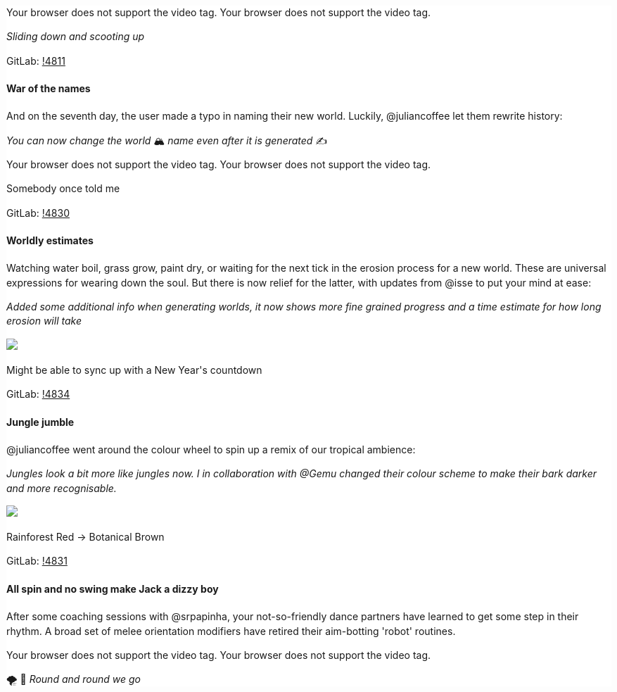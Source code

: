 Your browser does not support the video tag. Your browser does not support the video tag.

_Sliding down and scooting up_

GitLab: [!4811](https://gitlab.com/veloren/veloren/-/merge_requests/4811)

#### War of the names

And on the seventh day, the user made a typo in naming their new world. Luckily, @juliancoffee let them rewrite history:

_You can now change the world_ 🏔️ _name even after it is generated_ ✍️

Your browser does not support the video tag. Your browser does not support the video tag.

Somebody once told me

GitLab: [!4830](https://gitlab.com/veloren/veloren/-/merge_requests/4830)

#### Worldly estimates

Watching water boil, grass grow, paint dry, or waiting for the next tick in the erosion process for a new world. These are universal expressions for wearing down the soul. But there is now relief for the latter, with updates from @isse to put your mind at ease:

_Added some additional info when generating worlds, it now shows more fine grained progress and a time estimate for how long erosion will take_

[![](https://s3.eu-central-2.wasabisys.com/veloren-blog/cdn/247/2025-03-26_isse_worldly-estimates.webp)](https://s3.eu-central-2.wasabisys.com/veloren-blog/cdn/247/2025-03-26_isse_worldly-estimates.webp)

Might be able to sync up with a New Year's countdown

GitLab: [!4834](https://gitlab.com/veloren/veloren/-/merge_requests/4834)

#### Jungle jumble

@juliancoffee went around the colour wheel to spin up a remix of our tropical ambience:

_Jungles look a bit more like jungles now. I in collaboration with @Gemu changed their colour scheme to make their bark darker and more recognisable._

[![](https://s3.eu-central-2.wasabisys.com/veloren-blog/cdn/247/2025-04-21_horblegorble_jungle-jumble.webp)](https://s3.eu-central-2.wasabisys.com/veloren-blog/cdn/247/2025-04-21_horblegorble_jungle-jumble.webp)

Rainforest Red -> Botanical Brown

GitLab: [!4831](https://gitlab.com/veloren/veloren/-/merge_requests/4831)

#### All spin and no swing make Jack a dizzy boy

After some coaching sessions with @srpapinha, your not-so-friendly dance partners have learned to get some step in their rhythm. A broad set of melee orientation modifiers have retired their aim-botting 'robot' routines.

Your browser does not support the video tag. Your browser does not support the video tag.

🌪️ 🤢 _Round and round we go_
